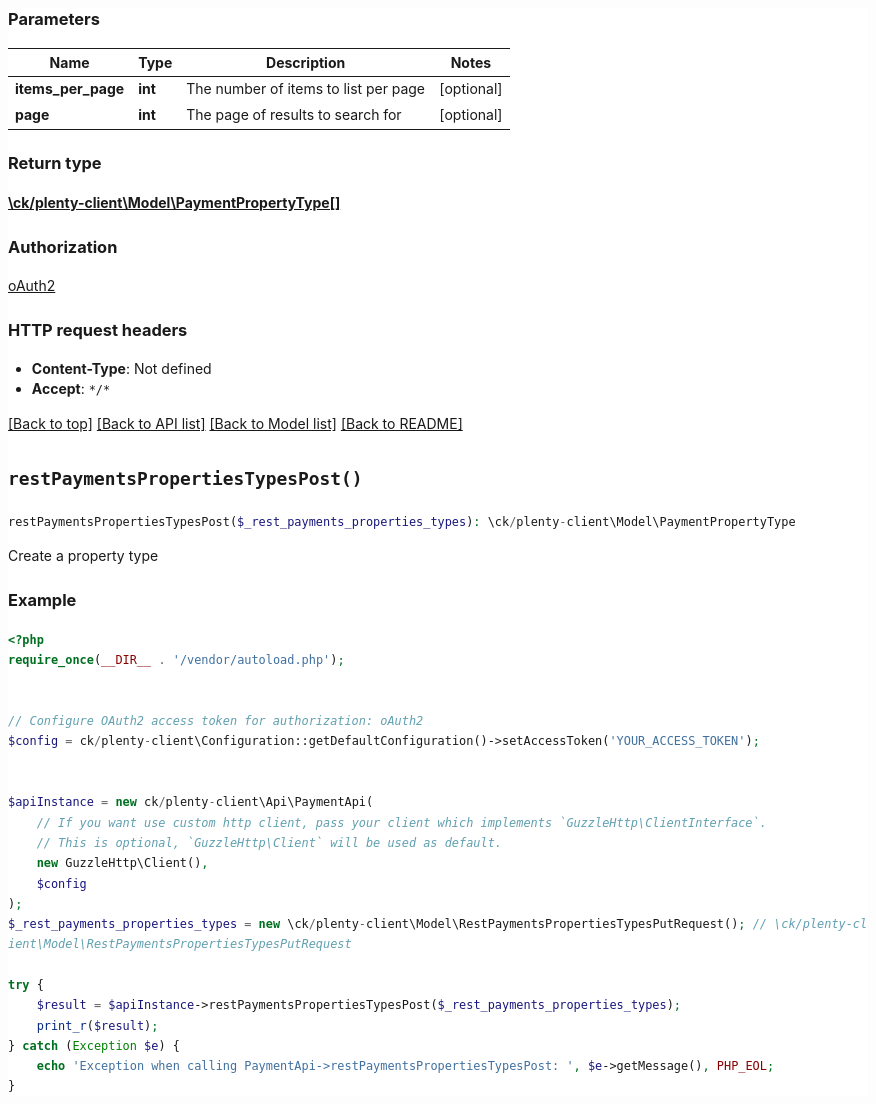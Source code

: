 ### Parameters

| Name | Type | Description  | Notes |
| ------------- | ------------- | ------------- | ------------- |
| **items_per_page** | **int**| The number of items to list per page | [optional] |
| **page** | **int**| The page of results to search for | [optional] |

### Return type

[**\ck/plenty-client\Model\PaymentPropertyType[]**](../Model/PaymentPropertyType.md)

### Authorization

[oAuth2](../../README.md#oAuth2)

### HTTP request headers

- **Content-Type**: Not defined
- **Accept**: `*/*`

[[Back to top]](#) [[Back to API list]](../../README.md#endpoints)
[[Back to Model list]](../../README.md#models)
[[Back to README]](../../README.md)

## `restPaymentsPropertiesTypesPost()`

```php
restPaymentsPropertiesTypesPost($_rest_payments_properties_types): \ck/plenty-client\Model\PaymentPropertyType
```

Create a property type

### Example

```php
<?php
require_once(__DIR__ . '/vendor/autoload.php');


// Configure OAuth2 access token for authorization: oAuth2
$config = ck/plenty-client\Configuration::getDefaultConfiguration()->setAccessToken('YOUR_ACCESS_TOKEN');


$apiInstance = new ck/plenty-client\Api\PaymentApi(
    // If you want use custom http client, pass your client which implements `GuzzleHttp\ClientInterface`.
    // This is optional, `GuzzleHttp\Client` will be used as default.
    new GuzzleHttp\Client(),
    $config
);
$_rest_payments_properties_types = new \ck/plenty-client\Model\RestPaymentsPropertiesTypesPutRequest(); // \ck/plenty-client\Model\RestPaymentsPropertiesTypesPutRequest

try {
    $result = $apiInstance->restPaymentsPropertiesTypesPost($_rest_payments_properties_types);
    print_r($result);
} catch (Exception $e) {
    echo 'Exception when calling PaymentApi->restPaymentsPropertiesTypesPost: ', $e->getMessage(), PHP_EOL;
}
```
